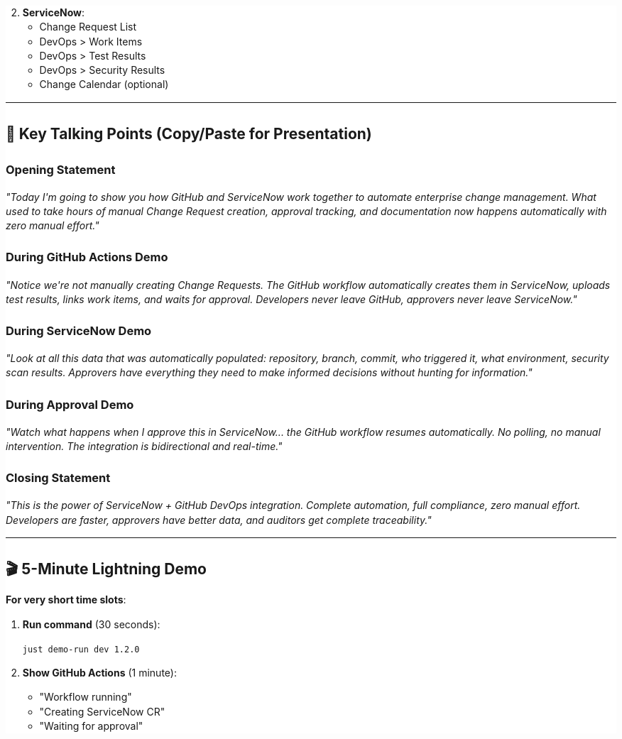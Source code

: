 2. **ServiceNow**:
   - Change Request List
   - DevOps > Work Items
   - DevOps > Test Results
   - DevOps > Security Results
   - Change Calendar (optional)

---

## 🎯 Key Talking Points (Copy/Paste for Presentation)

### Opening Statement

*"Today I'm going to show you how GitHub and ServiceNow work together to automate enterprise change management. What used to take hours of manual Change Request creation, approval tracking, and documentation now happens automatically with zero manual effort."*

### During GitHub Actions Demo

*"Notice we're not manually creating Change Requests. The GitHub workflow automatically creates them in ServiceNow, uploads test results, links work items, and waits for approval. Developers never leave GitHub, approvers never leave ServiceNow."*

### During ServiceNow Demo

*"Look at all this data that was automatically populated: repository, branch, commit, who triggered it, what environment, security scan results. Approvers have everything they need to make informed decisions without hunting for information."*

### During Approval Demo

*"Watch what happens when I approve this in ServiceNow... the GitHub workflow resumes automatically. No polling, no manual intervention. The integration is bidirectional and real-time."*

### Closing Statement

*"This is the power of ServiceNow + GitHub DevOps integration. Complete automation, full compliance, zero manual effort. Developers are faster, approvers have better data, and auditors get complete traceability."*

---

## 🎬 5-Minute Lightning Demo

**For very short time slots**:

1. **Run command** (30 seconds):
   ```bash
   just demo-run dev 1.2.0
   ```

2. **Show GitHub Actions** (1 minute):
   - "Workflow running"
   - "Creating ServiceNow CR"
   - "Waiting for approval"

